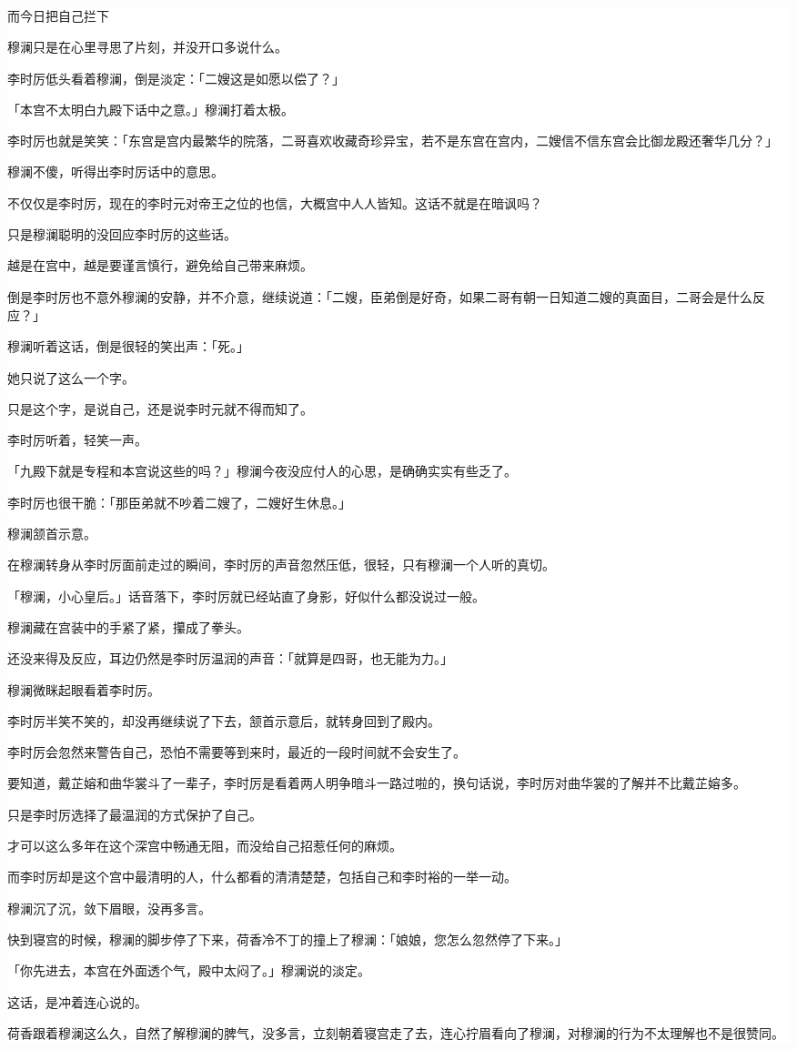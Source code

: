而今日把自己拦下

穆澜只是在心里寻思了片刻，并没开口多说什么。

李时厉低头看着穆澜，倒是淡定：「二嫂这是如愿以偿了？」

「本宫不太明白九殿下话中之意。」穆澜打着太极。

李时厉也就是笑笑：「东宫是宫内最繁华的院落，二哥喜欢收藏奇珍异宝，若不是东宫在宫内，二嫂信不信东宫会比御龙殿还奢华几分？」

穆澜不傻，听得出李时厉话中的意思。

不仅仅是李时厉，现在的李时元对帝王之位的也信，大概宫中人人皆知。这话不就是在暗讽吗？

只是穆澜聪明的没回应李时厉的这些话。

越是在宫中，越是要谨言慎行，避免给自己带来麻烦。

倒是李时厉也不意外穆澜的安静，并不介意，继续说道：「二嫂，臣弟倒是好奇，如果二哥有朝一日知道二嫂的真面目，二哥会是什么反应？」

穆澜听着这话，倒是很轻的笑出声：「死。」

她只说了这么一个字。

只是这个字，是说自己，还是说李时元就不得而知了。

李时厉听着，轻笑一声。

「九殿下就是专程和本宫说这些的吗？」穆澜今夜没应付人的心思，是确确实实有些乏了。

李时厉也很干脆：「那臣弟就不吵着二嫂了，二嫂好生休息。」

穆澜颔首示意。

在穆澜转身从李时厉面前走过的瞬间，李时厉的声音忽然压低，很轻，只有穆澜一个人听的真切。

「穆澜，小心皇后。」话音落下，李时厉就已经站直了身影，好似什么都没说过一般。

穆澜藏在宫装中的手紧了紧，攥成了拳头。

还没来得及反应，耳边仍然是李时厉温润的声音：「就算是四哥，也无能为力。」

穆澜微眯起眼看着李时厉。

李时厉半笑不笑的，却没再继续说了下去，颔首示意后，就转身回到了殿内。

李时厉会忽然来警告自己，恐怕不需要等到来时，最近的一段时间就不会安生了。

要知道，戴芷嫆和曲华裳斗了一辈子，李时厉是看着两人明争暗斗一路过啦的，换句话说，李时厉对曲华裳的了解并不比戴芷嫆多。

只是李时厉选择了最温润的方式保护了自己。

才可以这么多年在这个深宫中畅通无阻，而没给自己招惹任何的麻烦。

而李时厉却是这个宫中最清明的人，什么都看的清清楚楚，包括自己和李时裕的一举一动。

穆澜沉了沉，敛下眉眼，没再多言。

快到寝宫的时候，穆澜的脚步停了下来，荷香冷不丁的撞上了穆澜：「娘娘，您怎么忽然停了下来。」

「你先进去，本宫在外面透个气，殿中太闷了。」穆澜说的淡定。

这话，是冲着连心说的。

荷香跟着穆澜这么久，自然了解穆澜的脾气，没多言，立刻朝着寝宫走了去，连心拧眉看向了穆澜，对穆澜的行为不太理解也不是很赞同。
